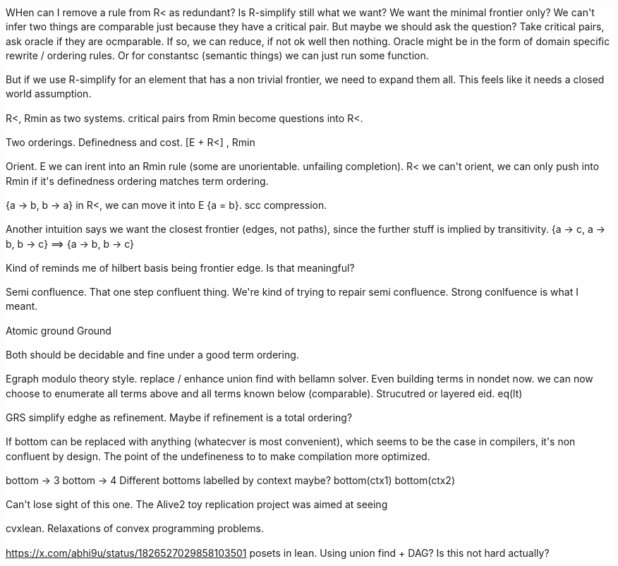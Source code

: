 WHen can I remove a rule from R< as redundant? Is R-simplify still what we want? We want the minimal frontier only?
We can't infer two things are comparable just because they have a critical pair. But maybe we should ask the question? Take critical pairs, ask oracle if they are ocmparable. If so, we can reduce, if not ok well then nothing.
Oracle might be in the form of domain specific rewrite / ordering rules.
Or for constantsc (semantic things) we can just run some function.

But if we use R-simplify for an element that has a non trivial frontier, we need to expand them all. This feels like it needs a closed world assumption.

R<, Rmin as two systems.
critical pairs from Rmin become questions into R<.

Two orderings. Definedness and cost.
[E + R<] , Rmin

Orient. E we can irent into an Rmin rule (some are unorientable. unfailing completion). R< we can't orient, we can only push into Rmin if it's definedness ordering matches term ordering.

{a -> b, b -> a} in R<, we can move it into E {a = b}. scc compression.

Another intuition says we want the closest frontier (edges, not paths), since the further stuff is implied by transitivity.
{a -> c, a -> b, b -> c} ==> {a -> b, b -> c}

Kind of reminds me of hilbert basis being frontier edge. Is that meaningful?

Semi confluence. That one step confluent thing. We're kind of trying to repair semi confluence.
Strong conlfuence is what I meant.

Atomic ground
Ground

Both should be decidable and fine under a good term ordering.

Egraph modulo theory style. replace / enhance union find with bellamn solver. Even building terms in nondet now. we can now choose to enumerate all terms above and all terms known below (comparable). Strucutred or layered eid. eq(lt)

GRS simplify edghe as refinement.
Maybe if refinement is a total ordering?

If bottom can be replaced with anything (whatecver is most convenient), which seems to be the case in compilers, it's non confluent by design.
The point of the undefineness to to make compilation more optimized.

bottom -> 3
bottom -> 4
Different bottoms labelled by context maybe? bottom(ctx1) bottom(ctx2)

Can't lose sight of this one.
The Alive2 toy replication project was aimed at seeing

cvxlean. Relaxations of convex programming problems.

<https://x.com/abhi9u/status/1826527029858103501> posets in lean. Using union find + DAG? Is this not hard actually?
